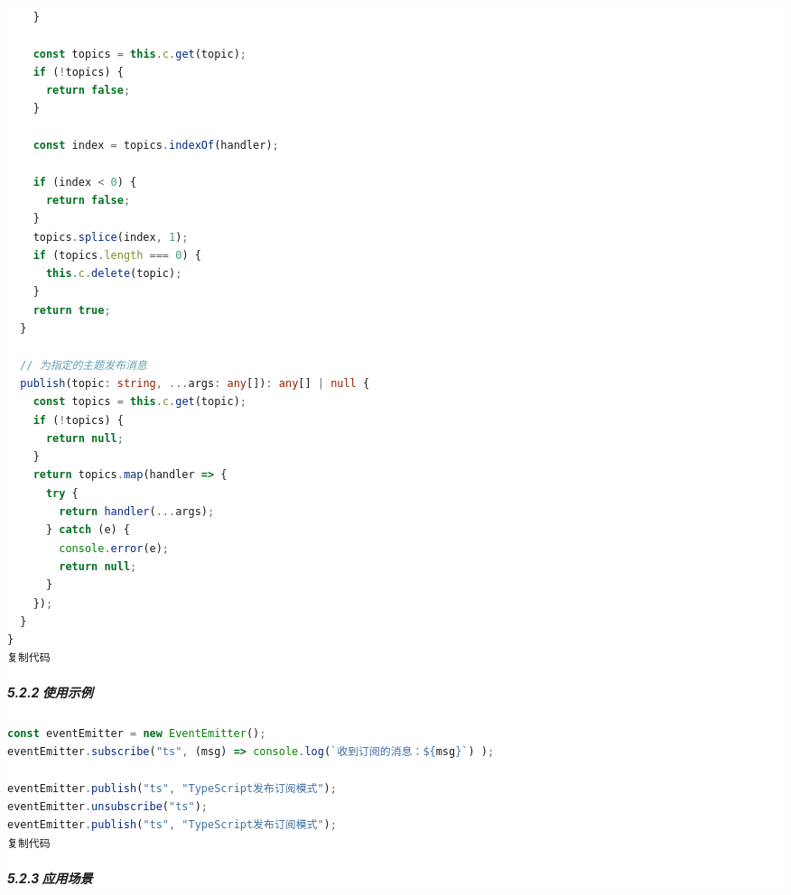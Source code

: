 ```typescript
    }

    const topics = this.c.get(topic);
    if (!topics) {
      return false;
    }
    
    const index = topics.indexOf(handler);

    if (index < 0) {
      return false;
    }
    topics.splice(index, 1);
    if (topics.length === 0) {
      this.c.delete(topic);
    }
    return true;
  }

  // 为指定的主题发布消息
  publish(topic: string, ...args: any[]): any[] | null {
    const topics = this.c.get(topic);
    if (!topics) {
      return null;
    }
    return topics.map(handler => {
      try {
        return handler(...args);
      } catch (e) {
        console.error(e);
        return null;
      }
    });
  }
}
复制代码
```

##### 5.2.2 使用示例

```typescript
const eventEmitter = new EventEmitter();
eventEmitter.subscribe("ts", (msg) => console.log(`收到订阅的消息：${msg}`) );

eventEmitter.publish("ts", "TypeScript发布订阅模式");
eventEmitter.unsubscribe("ts");
eventEmitter.publish("ts", "TypeScript发布订阅模式");
复制代码
```

##### 5.2.3 应用场景
